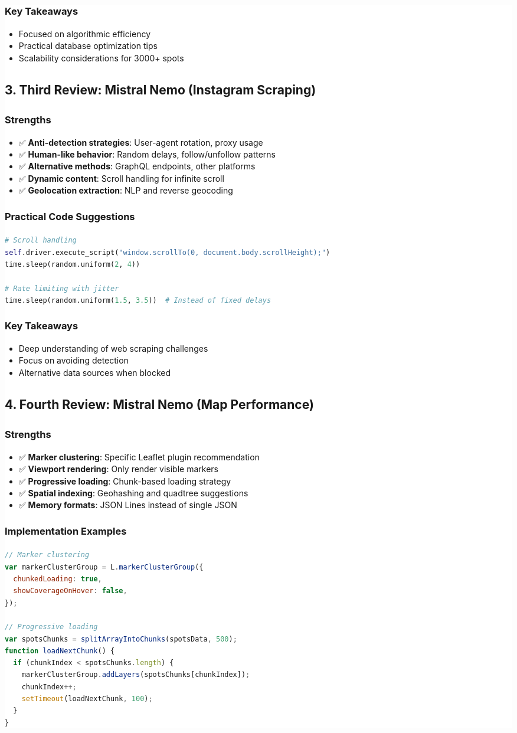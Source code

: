 ### Key Takeaways
- Focused on algorithmic efficiency
- Practical database optimization tips
- Scalability considerations for 3000+ spots

## 3. Third Review: Mistral Nemo (Instagram Scraping)

### Strengths
- ✅ **Anti-detection strategies**: User-agent rotation, proxy usage
- ✅ **Human-like behavior**: Random delays, follow/unfollow patterns
- ✅ **Alternative methods**: GraphQL endpoints, other platforms
- ✅ **Dynamic content**: Scroll handling for infinite scroll
- ✅ **Geolocation extraction**: NLP and reverse geocoding

### Practical Code Suggestions
```python
# Scroll handling
self.driver.execute_script("window.scrollTo(0, document.body.scrollHeight);")
time.sleep(random.uniform(2, 4))

# Rate limiting with jitter
time.sleep(random.uniform(1.5, 3.5))  # Instead of fixed delays
```

### Key Takeaways
- Deep understanding of web scraping challenges
- Focus on avoiding detection
- Alternative data sources when blocked

## 4. Fourth Review: Mistral Nemo (Map Performance)

### Strengths
- ✅ **Marker clustering**: Specific Leaflet plugin recommendation
- ✅ **Viewport rendering**: Only render visible markers
- ✅ **Progressive loading**: Chunk-based loading strategy
- ✅ **Spatial indexing**: Geohashing and quadtree suggestions
- ✅ **Memory formats**: JSON Lines instead of single JSON

### Implementation Examples
```javascript
// Marker clustering
var markerClusterGroup = L.markerClusterGroup({
  chunkedLoading: true,
  showCoverageOnHover: false,
});

// Progressive loading
var spotsChunks = splitArrayIntoChunks(spotsData, 500);
function loadNextChunk() {
  if (chunkIndex < spotsChunks.length) {
    markerClusterGroup.addLayers(spotsChunks[chunkIndex]);
    chunkIndex++;
    setTimeout(loadNextChunk, 100);
  }
}
```
